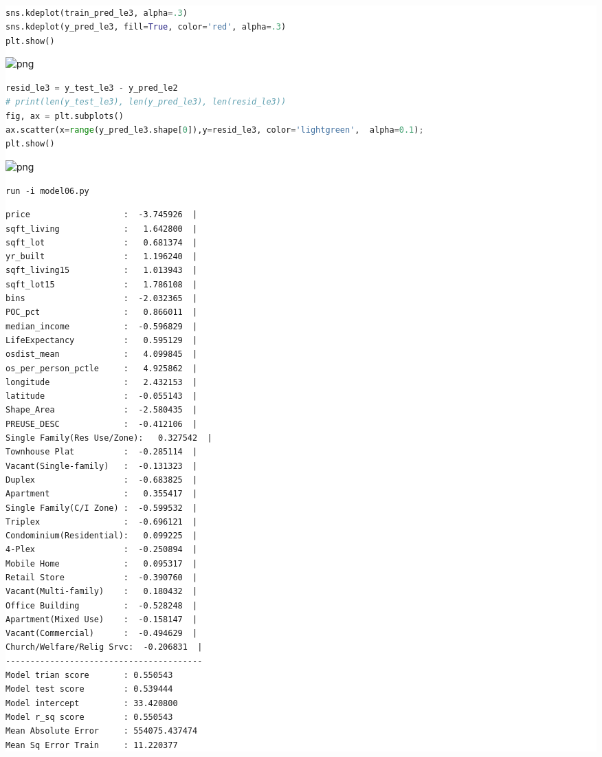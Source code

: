 

```python
sns.kdeplot(train_pred_le3, alpha=.3)
sns.kdeplot(y_pred_le3, fill=True, color='red', alpha=.3)
plt.show()
```


![png](output_10_0.png)



```python
resid_le3 = y_test_le3 - y_pred_le2
# print(len(y_test_le3), len(y_pred_le3), len(resid_le3))
fig, ax = plt.subplots()
ax.scatter(x=range(y_pred_le3.shape[0]),y=resid_le3, color='lightgreen',  alpha=0.1);
plt.show()
```


![png](output_11_0.png)



```python
run -i model06.py
```

    price                   :  -3.745926  |
    sqft_living             :   1.642800  |
    sqft_lot                :   0.681374  |
    yr_built                :   1.196240  |
    sqft_living15           :   1.013943  |
    sqft_lot15              :   1.786108  |
    bins                    :  -2.032365  |
    POC_pct                 :   0.866011  |
    median_income           :  -0.596829  |
    LifeExpectancy          :   0.595129  |
    osdist_mean             :   4.099845  |
    os_per_person_pctle     :   4.925862  |
    longitude               :   2.432153  |
    latitude                :  -0.055143  |
    Shape_Area              :  -2.580435  |
    PREUSE_DESC             :  -0.412106  |
    Single Family(Res Use/Zone):   0.327542  |
    Townhouse Plat          :  -0.285114  |
    Vacant(Single-family)   :  -0.131323  |
    Duplex                  :  -0.683825  |
    Apartment               :   0.355417  |
    Single Family(C/I Zone) :  -0.599532  |
    Triplex                 :  -0.696121  |
    Condominium(Residential):   0.099225  |
    4-Plex                  :  -0.250894  |
    Mobile Home             :   0.095317  |
    Retail Store            :  -0.390760  |
    Vacant(Multi-family)    :   0.180432  |
    Office Building         :  -0.528248  |
    Apartment(Mixed Use)    :  -0.158147  |
    Vacant(Commercial)      :  -0.494629  |
    Church/Welfare/Relig Srvc:  -0.206831  |
    ----------------------------------------
    Model trian score       : 0.550543
    Model test score        : 0.539444
    Model intercept         : 33.420800
    Model r_sq score        : 0.550543
    Mean Absolute Error     : 554075.437474
    Mean Sq Error Train     : 11.220377